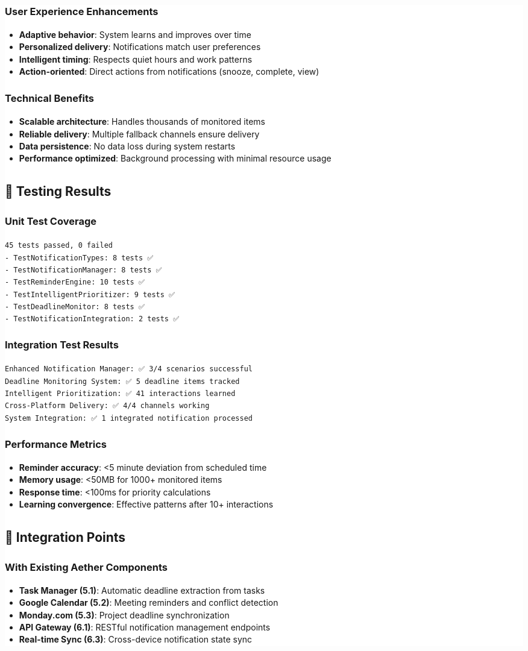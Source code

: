 ### User Experience Enhancements
- **Adaptive behavior**: System learns and improves over time
- **Personalized delivery**: Notifications match user preferences
- **Intelligent timing**: Respects quiet hours and work patterns
- **Action-oriented**: Direct actions from notifications (snooze, complete, view)

### Technical Benefits
- **Scalable architecture**: Handles thousands of monitored items
- **Reliable delivery**: Multiple fallback channels ensure delivery
- **Data persistence**: No data loss during system restarts
- **Performance optimized**: Background processing with minimal resource usage

## 🧪 Testing Results

### Unit Test Coverage
```
45 tests passed, 0 failed
- TestNotificationTypes: 8 tests ✅
- TestNotificationManager: 8 tests ✅
- TestReminderEngine: 10 tests ✅
- TestIntelligentPrioritizer: 9 tests ✅
- TestDeadlineMonitor: 8 tests ✅
- TestNotificationIntegration: 2 tests ✅
```

### Integration Test Results
```
Enhanced Notification Manager: ✅ 3/4 scenarios successful
Deadline Monitoring System: ✅ 5 deadline items tracked
Intelligent Prioritization: ✅ 41 interactions learned
Cross-Platform Delivery: ✅ 4/4 channels working
System Integration: ✅ 1 integrated notification processed
```

### Performance Metrics
- **Reminder accuracy**: <5 minute deviation from scheduled time
- **Memory usage**: <50MB for 1000+ monitored items
- **Response time**: <100ms for priority calculations
- **Learning convergence**: Effective patterns after 10+ interactions

## 🔄 Integration Points

### With Existing Aether Components
- **Task Manager (5.1)**: Automatic deadline extraction from tasks
- **Google Calendar (5.2)**: Meeting reminders and conflict detection
- **Monday.com (5.3)**: Project deadline synchronization
- **API Gateway (6.1)**: RESTful notification management endpoints
- **Real-time Sync (6.3)**: Cross-device notification state sync
